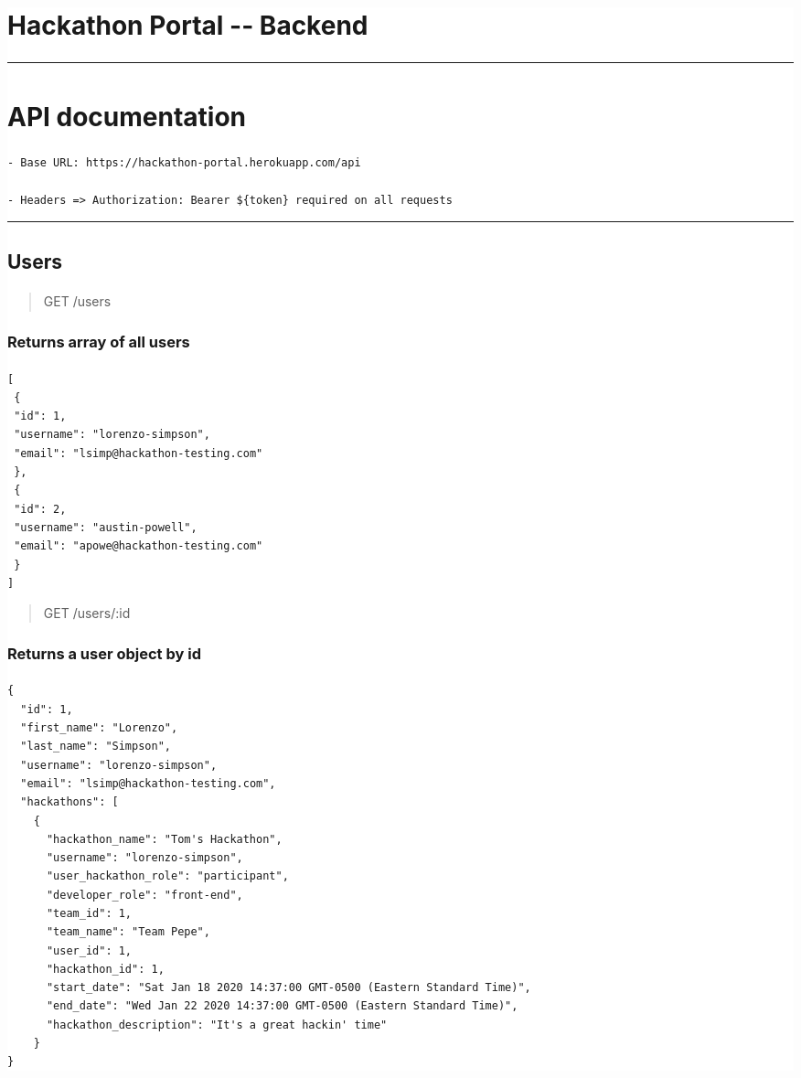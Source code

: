# Hackathon Portal -- Backend

---

# API documentation

    - Base URL: https://hackathon-portal.herokuapp.com/api

    - Headers => Authorization: Bearer ${token} required on all requests

---

## Users

> GET /users

### Returns array of all users

```
[
 {
 "id": 1,
 "username": "lorenzo-simpson",
 "email": "lsimp@hackathon-testing.com"
 },
 {
 "id": 2,
 "username": "austin-powell",
 "email": "apowe@hackathon-testing.com"
 }
]
```

> GET /users/:id

### Returns a user object by id

```
{
  "id": 1,
  "first_name": "Lorenzo",
  "last_name": "Simpson",
  "username": "lorenzo-simpson",
  "email": "lsimp@hackathon-testing.com",
  "hackathons": [
    {
      "hackathon_name": "Tom's Hackathon",
      "username": "lorenzo-simpson",
      "user_hackathon_role": "participant",
      "developer_role": "front-end",
      "team_id": 1,
      "team_name": "Team Pepe",
      "user_id": 1,
      "hackathon_id": 1,
      "start_date": "Sat Jan 18 2020 14:37:00 GMT-0500 (Eastern Standard Time)",
      "end_date": "Wed Jan 22 2020 14:37:00 GMT-0500 (Eastern Standard Time)",
      "hackathon_description": "It's a great hackin' time"
    }
}
```
